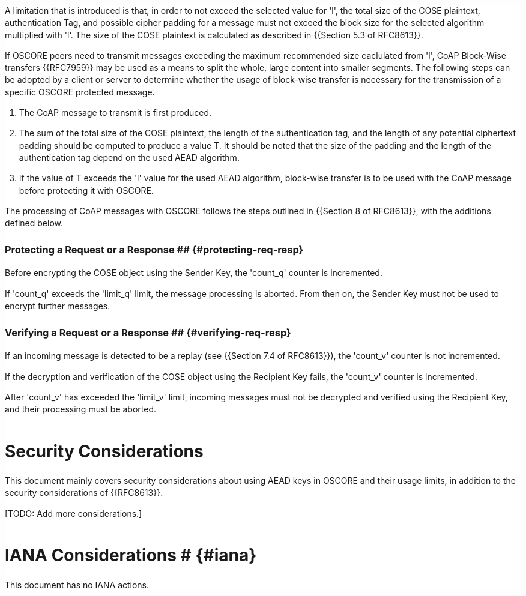 A limitation that is introduced is that, in order to not exceed the selected value for 'l', the total size of the COSE plaintext, authentication Tag, and possible cipher padding for a message must not exceed the block size for the selected algorithm multiplied with 'l‘. The size of the COSE plaintext is calculated as described in {{Section 5.3 of RFC8613}}.

If OSCORE peers need to transmit messages exceeding the maximum recommended size caclulated from 'l', CoAP Block-Wise transfers {{RFC7959}} may be used as a means to split the whole, large content into smaller segments. The following steps can be adopted by a client or server to determine whether the usage of block-wise transfer is necessary for the transmission of a specific OSCORE protected message.

1. The CoAP message to transmit is first produced.

2. The sum of the total size of the COSE plaintext, the length of the authentication tag, and the length of any potential ciphertext padding should be computed to produce a value T. It should be noted that the size of the padding and the length of the authentication tag depend on the used AEAD algorithm.

3. If the value of T exceeds the 'l' value for the used AEAD algorithm, block-wise transfer is to be used with the CoAP message before protecting it with OSCORE.

The processing of CoAP messages with OSCORE follows the steps outlined in {{Section 8 of RFC8613}}, with the additions defined below.

### Protecting a Request or a Response ## {#protecting-req-resp}

Before encrypting the COSE object using the Sender Key, the 'count\_q' counter is incremented.

If 'count\_q' exceeds the 'limit\_q' limit, the message processing is aborted. From then on, the Sender Key must not be used to encrypt further messages.

### Verifying a Request or a Response ## {#verifying-req-resp}

If an incoming message is detected to be a replay (see {{Section 7.4 of RFC8613}}), the 'count\_v' counter is not incremented.

If the decryption and verification of the COSE object using the Recipient Key fails, the 'count\_v' counter is incremented.

After 'count\_v' has exceeded the 'limit\_v' limit, incoming messages must not be decrypted and verified using the Recipient Key, and their processing must be aborted.

# Security Considerations

This document mainly covers security considerations about using AEAD keys in OSCORE and their usage limits, in addition to the security considerations of {{RFC8613}}.

\[TODO: Add more considerations.\]

# IANA Considerations # {#iana}

This document has no IANA actions.
